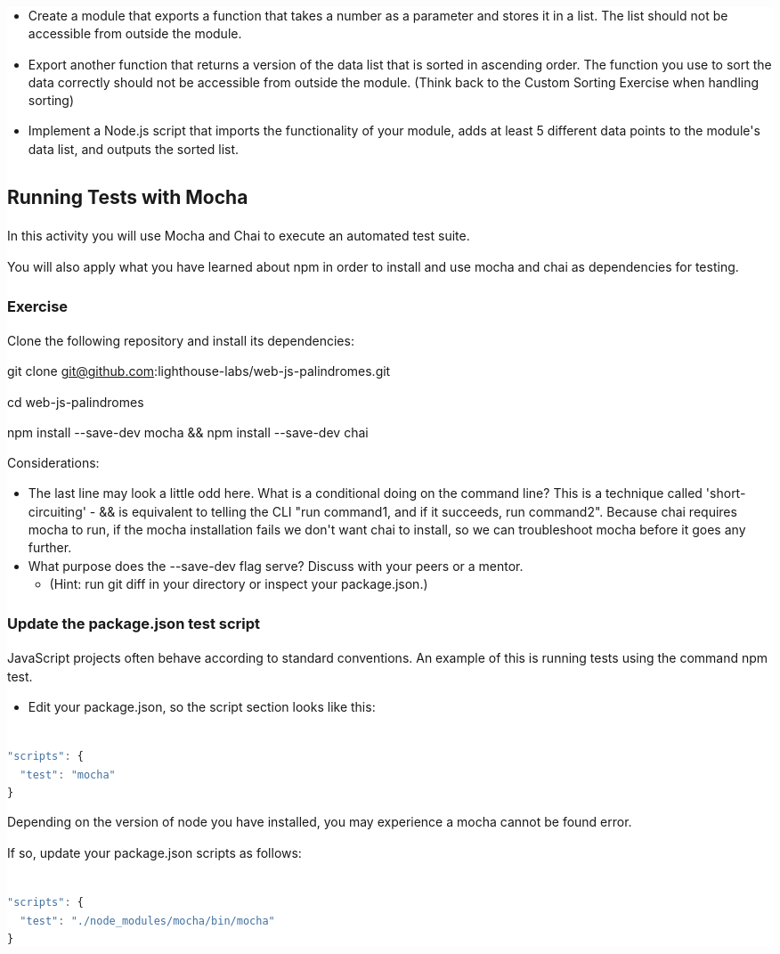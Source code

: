 - Create a module that exports a function that takes a number as a parameter and stores it in a list. The list should not be accessible from outside the module.

- Export another function that returns a version of the data list that is sorted in ascending order. The function you use to sort the data correctly should not be accessible from outside the module. (Think back to the Custom Sorting Exercise when handling sorting)

- Implement a Node.js script that imports the functionality of your module, adds at least 5 different data points to the module's data list, and outputs the sorted list.

## Running Tests with Mocha

In this activity you will use Mocha and Chai to execute an automated test suite.

You will also apply what you have learned about npm in order to install and use mocha and chai as dependencies for testing.

### Exercise

Clone the following repository and install its dependencies:

  git clone git@github.com:lighthouse-labs/web-js-palindromes.git

  cd web-js-palindromes

  npm install --save-dev mocha && npm install --save-dev chai

Considerations:

- The last line may look a little odd here. What is a conditional doing on the command line? This is a technique called 'short-circuiting' - <command1> && <command2> is equivalent to telling the CLI "run command1, and if it succeeds, run command2". Because chai requires mocha to run, if the mocha installation fails we don't want chai to install, so we can troubleshoot mocha before it goes any further.
- What purpose does the --save-dev flag serve? Discuss with your peers or a mentor.
  - (Hint: run git diff in your directory or inspect your package.json.)

### Update the package.json test script
JavaScript projects often behave according to standard conventions. An example of this is running tests using the command npm test.

- Edit your package.json, so the script section looks like this:

```javascript

"scripts": {
  "test": "mocha"
}

```

Depending on the version of node you have installed, you may experience a mocha cannot be found error.

If so, update your package.json scripts as follows:

```javascript

"scripts": {
  "test": "./node_modules/mocha/bin/mocha"
}

```
